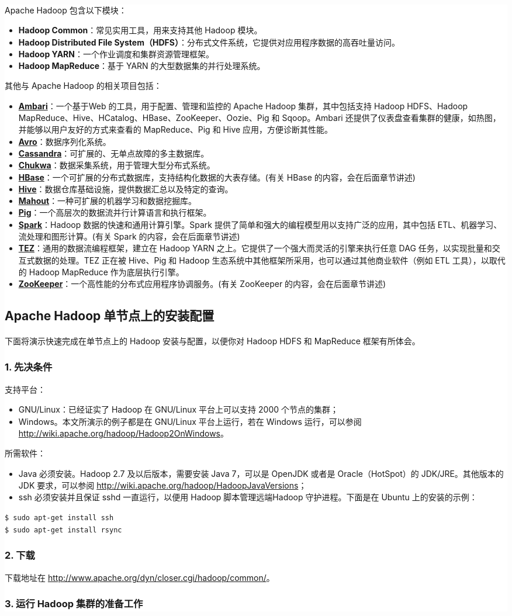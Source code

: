 Apache Hadoop 包含以下模块：

* **Hadoop Common**：常见实用工具，用来支持其他 Hadoop 模块。
* **Hadoop Distributed File System（HDFS）**：分布式文件系统，它提供对应用程序数据的高吞吐量访问。
* **Hadoop YARN**：一个作业调度和集群资源管理框架。
* **Hadoop MapReduce**：基于 YARN 的大型数据集的并行处理系统。

其他与 Apache Hadoop 的相关项目包括：

* **[Ambari](http://incubator.apache.org/ambari/)**：一个基于Web 的工具，用于配置、管理和监控的 Apache Hadoop 集群，其中包括支持 Hadoop HDFS、Hadoop MapReduce、Hive、HCatalog、HBase、ZooKeeper、Oozie、Pig 和 Sqoop。Ambari 还提供了仪表盘查看集群的健康，如热图，并能够以用户友好的方式来查看的 MapReduce、Pig 和 Hive 应用，方便诊断其性能。
* **[Avro](http://avro.apache.org/)**：数据序列化系统。
* **[Cassandra](http://cassandra.apache.org/)**：可扩展的、无单点故障的多主数据库。
* **[Chukwa](http://incubator.apache.org/chukwa/)**：数据采集系统，用于管理大型分布式系统。
* **[HBase](http://hbase.apache.org/)**：一个可扩展的分布式数据库，支持结构化数据的大表存储。(有关 HBase 的内容，会在后面章节讲述)
* **[Hive](http://hive.apache.org/)**：数据仓库基础设施，提供数据汇总以及特定的查询。
* **[Mahout](http://mahout.apache.org/)**：一种可扩展的机器学习和数据挖掘库。
* **[Pig](http://pig.apache.org/)**：一个高层次的数据流并行计算语言和执行框架。
* **[Spark](http://spark.incubator.apache.org/)**：Hadoop 数据的快速和通用计算引擎。Spark 提供了简单和强大的编程模型用以支持广泛的应用，其中包括 ETL、机器学习、流处理和图形计算。(有关 Spark 的内容，会在后面章节讲述)
* **[TEZ](http://tez.incubator.apache.org/)**：通用的数据流编程框架，建立在 Hadoop YARN 之上。它提供了一个强大而灵活的引擎来执行任意 DAG 任务，以实现批量和交互式数据的处理。TEZ 正在被 Hive、Pig 和 Hadoop 生态系统中其他框架所采用，也可以通过其他商业软件（例如 ETL 工具），以取代的 Hadoop MapReduce 作为底层执行引擎。
* **[ZooKeeper](http://zookeeper.apache.org/)**：一个高性能的分布式应用程序协调服务。(有关 ZooKeeper 的内容，会在后面章节讲述)

## Apache Hadoop 单节点上的安装配置

下面将演示快速完成在单节点上的 Hadoop 安装与配置，以便你对 Hadoop HDFS 和 MapReduce 框架有所体会。

### 1. 先决条件

支持平台：

* GNU/Linux：已经证实了 Hadoop 在 GNU/Linux 平台上可以支持 2000 个节点的集群；
* Windows。本文所演示的例子都是在 GNU/Linux 平台上运行，若在  Windows 运行，可以参阅 <http://wiki.apache.org/hadoop/Hadoop2OnWindows>。


所需软件：

* Java 必须安装。Hadoop 2.7 及以后版本，需要安装 Java 7，可以是 OpenJDK 或者是 Oracle（HotSpot）的 JDK/JRE。其他版本的 JDK 要求，可以参阅 <http://wiki.apache.org/hadoop/HadoopJavaVersions>；
* ssh 必须安装并且保证 sshd 一直运行，以便用 Hadoop 脚本管理远端Hadoop 守护进程。下面是在 Ubuntu 上的安装的示例：

```
$ sudo apt-get install ssh
$ sudo apt-get install rsync
```
 
### 2. 下载

下载地址在 <http://www.apache.org/dyn/closer.cgi/hadoop/common/>。

### 3. 运行 Hadoop 集群的准备工作
